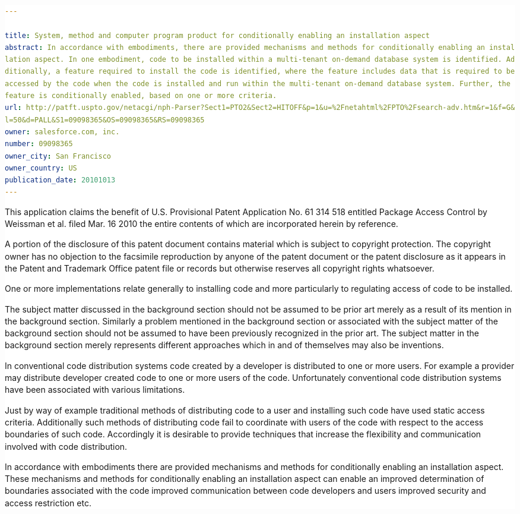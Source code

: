 ```yaml
---

title: System, method and computer program product for conditionally enabling an installation aspect
abstract: In accordance with embodiments, there are provided mechanisms and methods for conditionally enabling an installation aspect. In one embodiment, code to be installed within a multi-tenant on-demand database system is identified. Additionally, a feature required to install the code is identified, where the feature includes data that is required to be accessed by the code when the code is installed and run within the multi-tenant on-demand database system. Further, the feature is conditionally enabled, based on one or more criteria.
url: http://patft.uspto.gov/netacgi/nph-Parser?Sect1=PTO2&Sect2=HITOFF&p=1&u=%2Fnetahtml%2FPTO%2Fsearch-adv.htm&r=1&f=G&l=50&d=PALL&S1=09098365&OS=09098365&RS=09098365
owner: salesforce.com, inc.
number: 09098365
owner_city: San Francisco
owner_country: US
publication_date: 20101013
---
```

This application claims the benefit of U.S. Provisional Patent Application No. 61 314 518 entitled Package Access Control by Weissman et al. filed Mar. 16 2010 the entire contents of which are incorporated herein by reference.

A portion of the disclosure of this patent document contains material which is subject to copyright protection. The copyright owner has no objection to the facsimile reproduction by anyone of the patent document or the patent disclosure as it appears in the Patent and Trademark Office patent file or records but otherwise reserves all copyright rights whatsoever.

One or more implementations relate generally to installing code and more particularly to regulating access of code to be installed.

The subject matter discussed in the background section should not be assumed to be prior art merely as a result of its mention in the background section. Similarly a problem mentioned in the background section or associated with the subject matter of the background section should not be assumed to have been previously recognized in the prior art. The subject matter in the background section merely represents different approaches which in and of themselves may also be inventions.

In conventional code distribution systems code created by a developer is distributed to one or more users. For example a provider may distribute developer created code to one or more users of the code. Unfortunately conventional code distribution systems have been associated with various limitations.

Just by way of example traditional methods of distributing code to a user and installing such code have used static access criteria. Additionally such methods of distributing code fail to coordinate with users of the code with respect to the access boundaries of such code. Accordingly it is desirable to provide techniques that increase the flexibility and communication involved with code distribution.

In accordance with embodiments there are provided mechanisms and methods for conditionally enabling an installation aspect. These mechanisms and methods for conditionally enabling an installation aspect can enable an improved determination of boundaries associated with the code improved communication between code developers and users improved security and access restriction etc.
